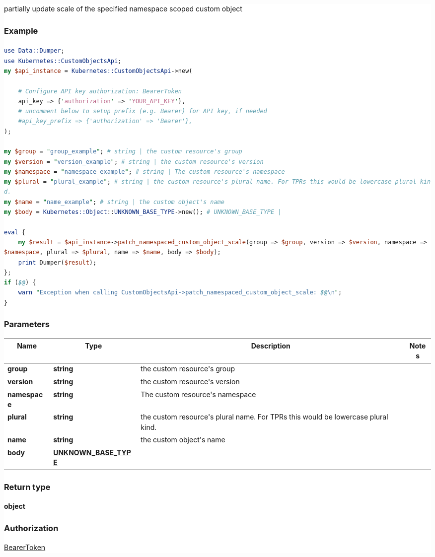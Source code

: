 
partially update scale of the specified namespace scoped custom object

### Example 
```perl
use Data::Dumper;
use Kubernetes::CustomObjectsApi;
my $api_instance = Kubernetes::CustomObjectsApi->new(

    # Configure API key authorization: BearerToken
    api_key => {'authorization' => 'YOUR_API_KEY'},
    # uncomment below to setup prefix (e.g. Bearer) for API key, if needed
    #api_key_prefix => {'authorization' => 'Bearer'},
);

my $group = "group_example"; # string | the custom resource's group
my $version = "version_example"; # string | the custom resource's version
my $namespace = "namespace_example"; # string | The custom resource's namespace
my $plural = "plural_example"; # string | the custom resource's plural name. For TPRs this would be lowercase plural kind.
my $name = "name_example"; # string | the custom object's name
my $body = Kubernetes::Object::UNKNOWN_BASE_TYPE->new(); # UNKNOWN_BASE_TYPE | 

eval { 
    my $result = $api_instance->patch_namespaced_custom_object_scale(group => $group, version => $version, namespace => $namespace, plural => $plural, name => $name, body => $body);
    print Dumper($result);
};
if ($@) {
    warn "Exception when calling CustomObjectsApi->patch_namespaced_custom_object_scale: $@\n";
}
```

### Parameters

Name | Type | Description  | Notes
------------- | ------------- | ------------- | -------------
 **group** | **string**| the custom resource&#39;s group | 
 **version** | **string**| the custom resource&#39;s version | 
 **namespace** | **string**| The custom resource&#39;s namespace | 
 **plural** | **string**| the custom resource&#39;s plural name. For TPRs this would be lowercase plural kind. | 
 **name** | **string**| the custom object&#39;s name | 
 **body** | [**UNKNOWN_BASE_TYPE**](UNKNOWN_BASE_TYPE.md)|  | 

### Return type

**object**

### Authorization

[BearerToken](../README.md#BearerToken)
